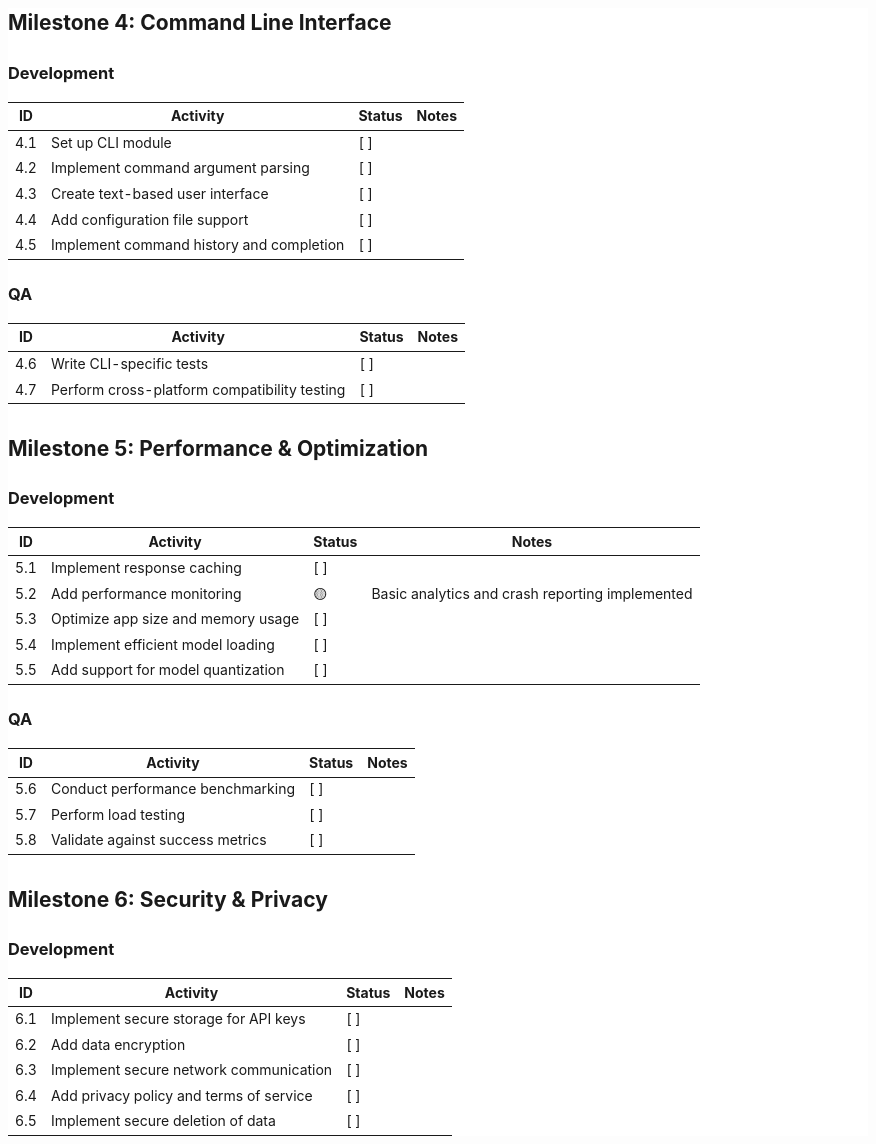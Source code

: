## Milestone 4: Command Line Interface

### Development
| ID | Activity | Status | Notes |
|----|----------|--------|-------|
| 4.1 | Set up CLI module | [ ] | |
| 4.2 | Implement command argument parsing | [ ] | |
| 4.3 | Create text-based user interface | [ ] | |
| 4.4 | Add configuration file support | [ ] | |
| 4.5 | Implement command history and completion | [ ] | |

### QA
| ID | Activity | Status | Notes |
|----|----------|--------|-------|
| 4.6 | Write CLI-specific tests | [ ] | |
| 4.7 | Perform cross-platform compatibility testing | [ ] | |

## Milestone 5: Performance & Optimization

### Development
| ID | Activity | Status | Notes |
|----|----------|--------|-------|
| 5.1 | Implement response caching | [ ] | |
| 5.2 | Add performance monitoring | 🟡 | Basic analytics and crash reporting implemented |
| 5.3 | Optimize app size and memory usage | [ ] | |
| 5.4 | Implement efficient model loading | [ ] | |
| 5.5 | Add support for model quantization | [ ] | |

### QA
| ID | Activity | Status | Notes |
|----|----------|--------|-------|
| 5.6 | Conduct performance benchmarking | [ ] | |
| 5.7 | Perform load testing | [ ] | |
| 5.8 | Validate against success metrics | [ ] | |

## Milestone 6: Security & Privacy

### Development
| ID | Activity | Status | Notes |
|----|----------|--------|-------|
| 6.1 | Implement secure storage for API keys | [ ] | |
| 6.2 | Add data encryption | [ ] | |
| 6.3 | Implement secure network communication | [ ] | |
| 6.4 | Add privacy policy and terms of service | [ ] | |
| 6.5 | Implement secure deletion of data | [ ] | |
